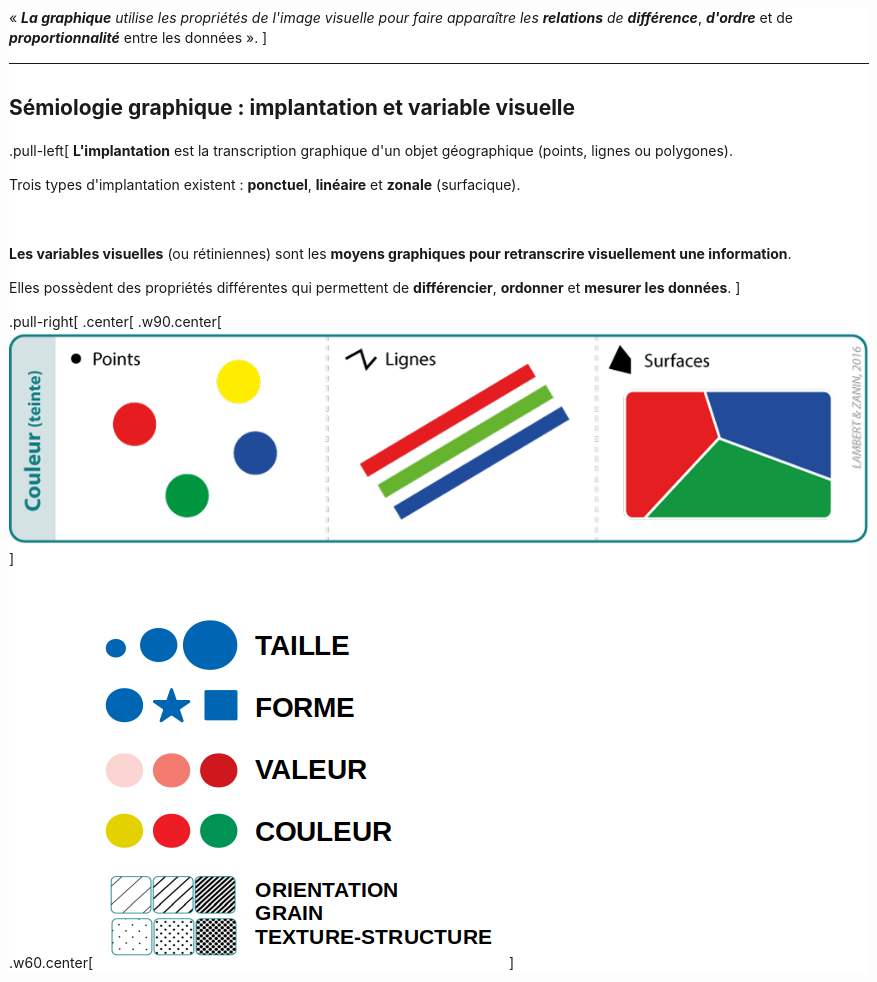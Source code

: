 « ***La graphique*** *utilise les propriétés de l'image visuelle pour faire apparaître les* ***relations*** *de* ***différence***, ***d'ordre*** et de ***proportionnalité*** entre les données ».
]

---

## Sémiologie graphique : implantation et variable visuelle

.pull-left[
**L'implantation** est la transcription graphique d'un objet géographique (points, lignes ou polygones).

Trois types d'implantation existent : **ponctuel**, **linéaire** et **zonale** (surfacique).

<br>

**Les variables visuelles** (ou rétiniennes) sont les **moyens graphiques pour retranscrire visuellement une information**.

Elles possèdent des propriétés différentes qui permettent de **différencier**, **ordonner** et **mesurer les données**.
]

.pull-right[
.center[
.w90.center[![](./../images/VV_couleur.png)]
<br><br><br>
.w60.center[![](./../images/var_visu.png)]
